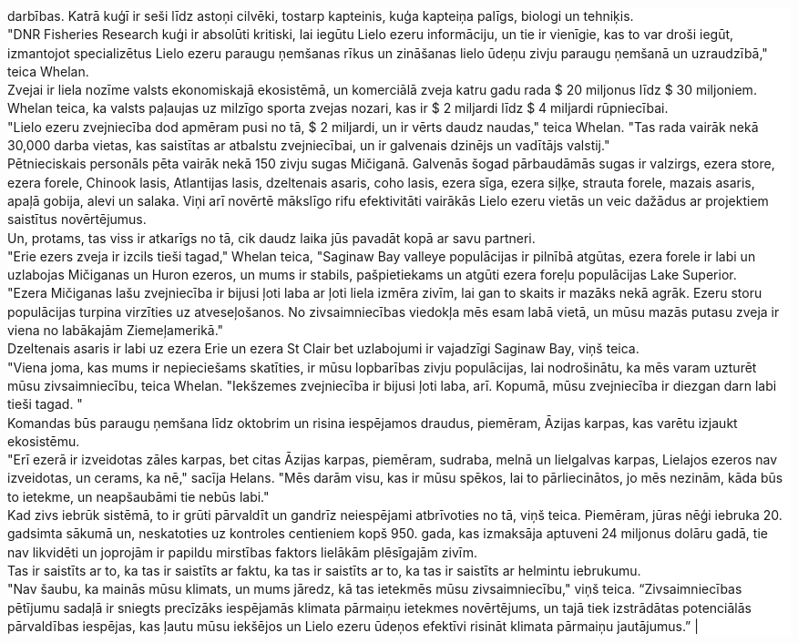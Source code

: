 darbības. Katrā kuģī ir seši līdz astoņi cilvēki, tostarp kapteinis, kuģa kapteiņa palīgs, biologi un tehniķis.<br/>"DNR Fisheries Research kuģi ir absolūti kritiski, lai iegūtu Lielo ezeru informāciju, un tie ir vienīgie, kas to var droši iegūt, izmantojot specializētus Lielo ezeru paraugu ņemšanas rīkus un zināšanas lielo ūdeņu zivju paraugu ņemšanā un uzraudzībā," teica Whelan.<br/>Zvejai ir liela nozīme valsts ekonomiskajā ekosistēmā, un komerciālā zveja katru gadu rada $ 20 miljonus līdz $ 30 miljoniem. Whelan teica, ka valsts paļaujas uz milzīgo sporta zvejas nozari, kas ir $ 2 miljardi līdz $ 4 miljardi rūpniecībai.<br/>"Lielo ezeru zvejniecība dod apmēram pusi no tā, $ 2 miljardi, un ir vērts daudz naudas," teica Whelan. "Tas rada vairāk nekā 30,000 darba vietas, kas saistītas ar atbalstu zvejniecībai, un ir galvenais dzinējs un vadītājs valstij."<br/>Pētnieciskais personāls pēta vairāk nekā 150 zivju sugas Mičiganā. Galvenās šogad pārbaudāmās sugas ir valzirgs, ezera store, ezera forele, Chinook lasis, Atlantijas lasis, dzeltenais asaris, coho lasis, ezera sīga, ezera siļķe, strauta forele, mazais asaris, apaļā gobija, alevi un salaka. Viņi arī novērtē mākslīgo rifu efektivitāti vairākās Lielo ezeru vietās un veic dažādus ar projektiem saistītus novērtējumus.<br/>Un, protams, tas viss ir atkarīgs no tā, cik daudz laika jūs pavadāt kopā ar savu partneri.<br/>"Erie ezers zveja ir izcils tieši tagad," Whelan teica, "Saginaw Bay valleye populācijas ir pilnībā atgūtas, ezera forele ir labi un uzlabojas Mičiganas un Huron ezeros, un mums ir stabils, pašpietiekams un atgūti ezera foreļu populācijas Lake Superior.<br/>"Ezera Mičiganas lašu zvejniecība ir bijusi ļoti laba ar ļoti liela izmēra zivīm, lai gan to skaits ir mazāks nekā agrāk. Ezeru storu populācijas turpina virzīties uz atveseļošanos. No zivsaimniecības viedokļa mēs esam labā vietā, un mūsu mazās putasu zveja ir viena no labākajām Ziemeļamerikā."<br/>Dzeltenais asaris ir labi uz ezera Erie un ezera St Clair bet uzlabojumi ir vajadzīgi Saginaw Bay, viņš teica.<br/>"Viena joma, kas mums ir nepieciešams skatīties, ir mūsu lopbarības zivju populācijas, lai nodrošinātu, ka mēs varam uzturēt mūsu zivsaimniecību, teica Whelan. "Iekšzemes zvejniecība ir bijusi ļoti laba, arī. Kopumā, mūsu zvejniecība ir diezgan darn labi tieši tagad. "<br/>Komandas būs paraugu ņemšana līdz oktobrim un risina iespējamos draudus, piemēram, Āzijas karpas, kas varētu izjaukt ekosistēmu.<br/>"Erī ezerā ir izveidotas zāles karpas, bet citas Āzijas karpas, piemēram, sudraba, melnā un lielgalvas karpas, Lielajos ezeros nav izveidotas, un cerams, ka nē," sacīja Helans. "Mēs darām visu, kas ir mūsu spēkos, lai to pārliecinātos, jo mēs nezinām, kāda būs to ietekme, un neapšaubāmi tie nebūs labi."<br/>Kad zivs iebrūk sistēmā, to ir grūti pārvaldīt un gandrīz neiespējami atbrīvoties no tā, viņš teica. Piemēram, jūras nēģi iebruka 20. gadsimta sākumā un, neskatoties uz kontroles centieniem kopš 950. gada, kas izmaksāja aptuveni 24 miljonus dolāru gadā, tie nav likvidēti un joprojām ir papildu mirstības faktors lielākām plēsīgajām zivīm.<br/>Tas ir saistīts ar to, ka tas ir saistīts ar faktu, ka tas ir saistīts ar to, ka tas ir saistīts ar helmintu iebrukumu.<br/>"Nav šaubu, ka mainās mūsu klimats, un mums jāredz, kā tas ietekmēs mūsu zivsaimniecību," viņš teica. “Zivsaimniecības pētījumu sadaļā ir sniegts precīzāks iespējamās klimata pārmaiņu ietekmes novērtējums, un tajā tiek izstrādātas potenciālās pārvaldības iespējas, kas ļautu mūsu iekšējos un Lielo ezeru ūdeņos efektīvi risināt klimata pārmaiņu jautājumus.” |